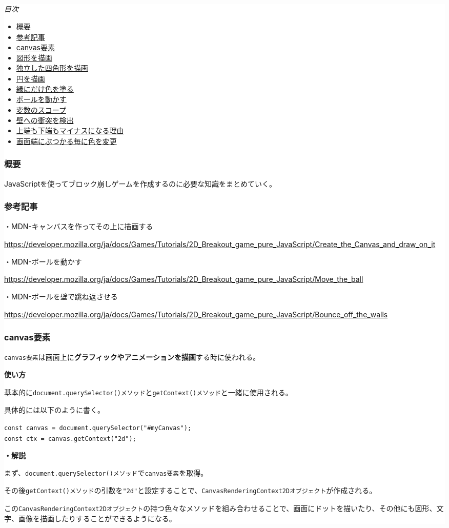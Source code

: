 *目次*
* [概要](#概要)
* [参考記事](#参考記事)
* [canvas要素](#canvas要素)
* [図形を描画](#図形を描画)
* [独立した四角形を描画](#独立した四角形を描画)
* [円を描画](#円を描画)
* [縁にだけ色を塗る](#縁にだけ色を塗る)
* [ボールを動かす](#ボールを動かす)
* [変数のスコープ](#変数のスコープ)
* [壁への衝突を検出](#壁への衝突を検出)
* [上端も下端もマイナスになる理由](#上端も下端もマイナスになる理由)
* [画面端にぶつかる毎に色を変更](#画面端にぶつかる毎に色を変更)

### 概要

JavaScriptを使ってブロック崩しゲームを作成するのに必要な知識をまとめていく。

### 参考記事

・MDN-キャンバスを作ってその上に描画する

https://developer.mozilla.org/ja/docs/Games/Tutorials/2D_Breakout_game_pure_JavaScript/Create_the_Canvas_and_draw_on_it

・MDN-ボールを動かす

https://developer.mozilla.org/ja/docs/Games/Tutorials/2D_Breakout_game_pure_JavaScript/Move_the_ball

・MDN-ボールを壁で跳ね返させる

https://developer.mozilla.org/ja/docs/Games/Tutorials/2D_Breakout_game_pure_JavaScript/Bounce_off_the_walls


### canvas要素

`canvas要素`は画面上に**グラフィックやアニメーションを描画**する時に使われる。

**使い方**

基本的に`document.querySelector()メソッド`と`getContext()メソッド`と一緒に使用される。

具体的には以下のように書く。　

```
const canvas = document.querySelector("#myCanvas");
const ctx = canvas.getContext("2d");
```

**・解説**

まず、`document.querySelector()メソッド`で`canvas要素`を取得。

その後`getContext()メソッド`の引数を`"2d"`と設定することで、`CanvasRenderingContext2Dオブジェクト`が作成される。

この`CanvasRenderingContext2Dオブジェクト`の持つ色々なメソッドを組み合わせることで、画面にドットを描いたり、その他にも図形、文字、画像を描画したりすることができるようになる。

